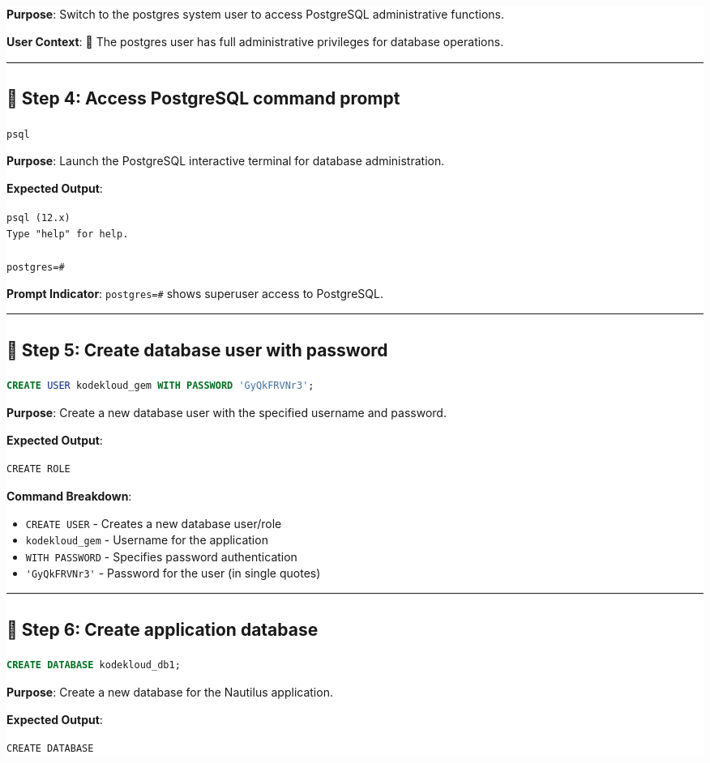 **Purpose**: Switch to the postgres system user to access PostgreSQL administrative functions.

**User Context**: 🔑 The postgres user has full administrative privileges for database operations.

---

## 🔹 Step 4: Access PostgreSQL command prompt

```bash
psql
```

**Purpose**: Launch the PostgreSQL interactive terminal for database administration.

**Expected Output**:
```
psql (12.x)
Type "help" for help.

postgres=#
```

**Prompt Indicator**: `postgres=#` shows superuser access to PostgreSQL.

---

## 🔹 Step 5: Create database user with password

```sql
CREATE USER kodekloud_gem WITH PASSWORD 'GyQkFRVNr3';
```

**Purpose**: Create a new database user with the specified username and password.

**Expected Output**:
```
CREATE ROLE
```

**Command Breakdown**:
- `CREATE USER` - Creates a new database user/role
- `kodekloud_gem` - Username for the application
- `WITH PASSWORD` - Specifies password authentication
- `'GyQkFRVNr3'` - Password for the user (in single quotes)

---

## 🔹 Step 6: Create application database

```sql
CREATE DATABASE kodekloud_db1;
```

**Purpose**: Create a new database for the Nautilus application.

**Expected Output**:
```
CREATE DATABASE
```
